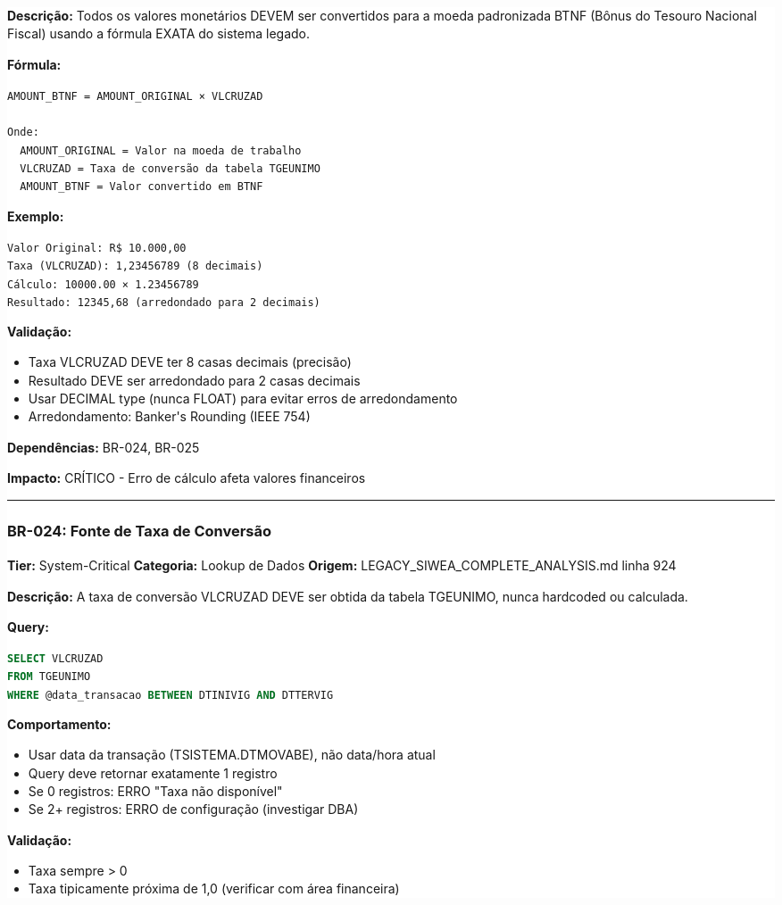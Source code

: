 **Descrição:**
Todos os valores monetários DEVEM ser convertidos para a moeda padronizada BTNF (Bônus do Tesouro Nacional Fiscal) usando a fórmula EXATA do sistema legado.

**Fórmula:**
```
AMOUNT_BTNF = AMOUNT_ORIGINAL × VLCRUZAD

Onde:
  AMOUNT_ORIGINAL = Valor na moeda de trabalho
  VLCRUZAD = Taxa de conversão da tabela TGEUNIMO
  AMOUNT_BTNF = Valor convertido em BTNF
```

**Exemplo:**
```
Valor Original: R$ 10.000,00
Taxa (VLCRUZAD): 1,23456789 (8 decimais)
Cálculo: 10000.00 × 1.23456789
Resultado: 12345,68 (arredondado para 2 decimais)
```

**Validação:**
- Taxa VLCRUZAD DEVE ter 8 casas decimais (precisão)
- Resultado DEVE ser arredondado para 2 casas decimais
- Usar DECIMAL type (nunca FLOAT) para evitar erros de arredondamento
- Arredondamento: Banker's Rounding (IEEE 754)

**Dependências:** BR-024, BR-025

**Impacto:** CRÍTICO - Erro de cálculo afeta valores financeiros

---

### BR-024: Fonte de Taxa de Conversão

**Tier:** System-Critical
**Categoria:** Lookup de Dados
**Origem:** LEGACY_SIWEA_COMPLETE_ANALYSIS.md linha 924

**Descrição:**
A taxa de conversão VLCRUZAD DEVE ser obtida da tabela TGEUNIMO, nunca hardcoded ou calculada.

**Query:**
```sql
SELECT VLCRUZAD
FROM TGEUNIMO
WHERE @data_transacao BETWEEN DTINIVIG AND DTTERVIG
```

**Comportamento:**
- Usar data da transação (TSISTEMA.DTMOVABE), não data/hora atual
- Query deve retornar exatamente 1 registro
- Se 0 registros: ERRO "Taxa não disponível"
- Se 2+ registros: ERRO de configuração (investigar DBA)

**Validação:**
- Taxa sempre > 0
- Taxa tipicamente próxima de 1,0 (verificar com área financeira)

